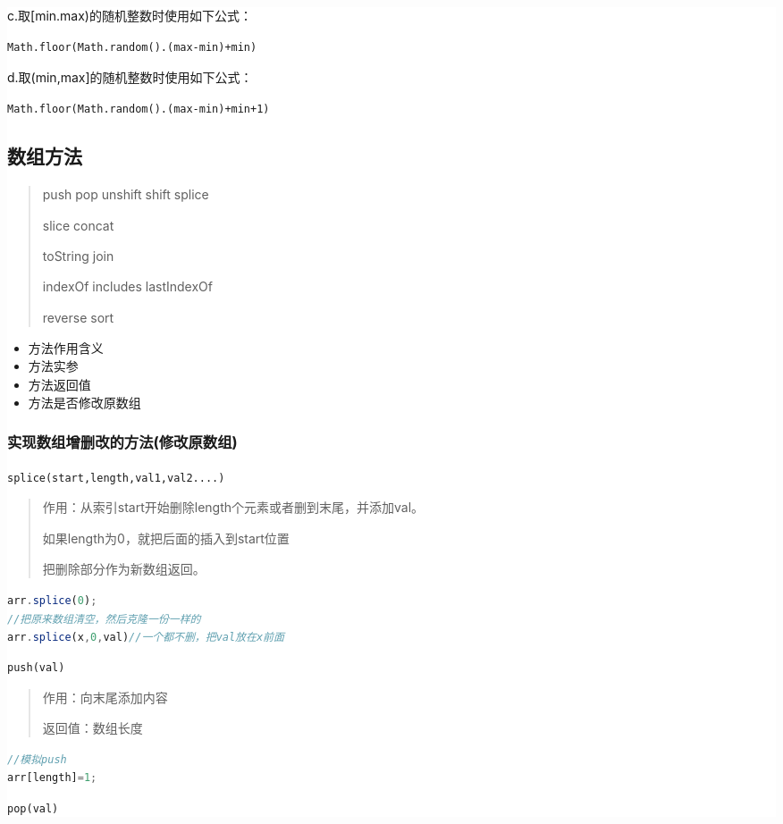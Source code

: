c.取[min.max)的随机整数时使用如下公式：

```
Math.floor(Math.random().(max-min)+min)
```

d.取(min,max]的随机整数时使用如下公式：

```
Math.floor(Math.random().(max-min)+min+1)
```

## 数组方法

>push pop unshift shift splice
>
>slice concat
>
>toString join
>
>indexOf includes lastIndexOf
>
>reverse sort

- 方法作用含义
- 方法实参
- 方法返回值
- 方法是否修改原数组

### 实现数组增删改的方法(修改原数组)

`splice(start,length,val1,val2....)`

>作用：从索引start开始删除length个元素或者删到末尾，并添加val。
>
>如果length为0，就把后面的插入到start位置
>
>把删除部分作为新数组返回。

```js
arr.splice(0);
//把原来数组清空，然后克隆一份一样的 
arr.splice(x,0,val)//一个都不删，把val放在x前面 
```

`push(val)`

>作用：向末尾添加内容
>
>返回值：数组长度

```js
//模拟push
arr[length]=1;
```

`pop(val)`
